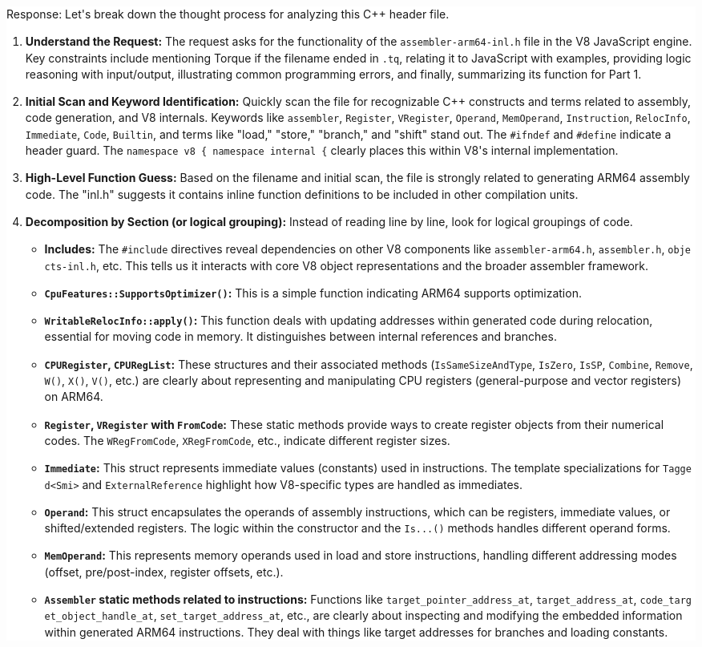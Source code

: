 Response:
Let's break down the thought process for analyzing this C++ header file.

1. **Understand the Request:** The request asks for the functionality of the `assembler-arm64-inl.h` file in the V8 JavaScript engine. Key constraints include mentioning Torque if the filename ended in `.tq`, relating it to JavaScript with examples, providing logic reasoning with input/output, illustrating common programming errors, and finally, summarizing its function for Part 1.

2. **Initial Scan and Keyword Identification:** Quickly scan the file for recognizable C++ constructs and terms related to assembly, code generation, and V8 internals. Keywords like `assembler`, `Register`, `VRegister`, `Operand`, `MemOperand`, `Instruction`, `RelocInfo`, `Immediate`, `Code`, `Builtin`, and terms like "load," "store," "branch," and "shift" stand out. The `#ifndef` and `#define` indicate a header guard. The `namespace v8 { namespace internal {` clearly places this within V8's internal implementation.

3. **High-Level Function Guess:**  Based on the filename and initial scan, the file is strongly related to generating ARM64 assembly code. The "inl.h" suggests it contains inline function definitions to be included in other compilation units.

4. **Decomposition by Section (or logical grouping):** Instead of reading line by line, look for logical groupings of code.

    * **Includes:** The `#include` directives reveal dependencies on other V8 components like `assembler-arm64.h`, `assembler.h`, `objects-inl.h`, etc. This tells us it interacts with core V8 object representations and the broader assembler framework.

    * **`CpuFeatures::SupportsOptimizer()`:** This is a simple function indicating ARM64 supports optimization.

    * **`WritableRelocInfo::apply()`:** This function deals with updating addresses within generated code during relocation, essential for moving code in memory. It distinguishes between internal references and branches.

    * **`CPURegister`, `CPURegList`:** These structures and their associated methods (`IsSameSizeAndType`, `IsZero`, `IsSP`, `Combine`, `Remove`, `W()`, `X()`, `V()`, etc.) are clearly about representing and manipulating CPU registers (general-purpose and vector registers) on ARM64.

    * **`Register`, `VRegister` with `FromCode`:** These static methods provide ways to create register objects from their numerical codes. The `WRegFromCode`, `XRegFromCode`, etc., indicate different register sizes.

    * **`Immediate`:**  This struct represents immediate values (constants) used in instructions. The template specializations for `Tagged<Smi>` and `ExternalReference` highlight how V8-specific types are handled as immediates.

    * **`Operand`:** This struct encapsulates the operands of assembly instructions, which can be registers, immediate values, or shifted/extended registers. The logic within the constructor and the `Is...()` methods handles different operand forms.

    * **`MemOperand`:** This represents memory operands used in load and store instructions, handling different addressing modes (offset, pre/post-index, register offsets, etc.).

    * **`Assembler` static methods related to instructions:** Functions like `target_pointer_address_at`, `target_address_at`, `code_target_object_handle_at`, `set_target_address_at`, etc., are clearly about inspecting and modifying the embedded information within generated ARM64 instructions. They deal with things like target addresses for branches and loading constants.
